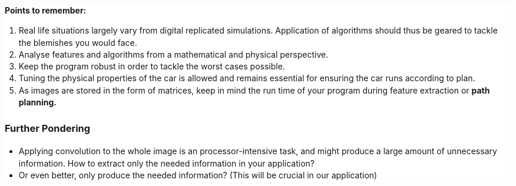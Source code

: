 **Points to remember:**

1. Real life situations largely vary from digital replicated simulations. Application of algorithms should thus be geared to tackle the blemishes you would face.
2. Analyse features and algorithms from a mathematical and physical perspective. 
3. Keep the program robust in order to tackle the worst cases possible. 
4. Tuning the physical properties of the car is allowed and remains essential for ensuring the car runs according to plan.
5. As images are stored in the form of matrices, keep in mind the run time of your program during feature extraction or **path planning.**

### Further Pondering

- Applying convolution to the whole image is an processor-intensive task, and might produce a large amount of unnecessary information. How to extract only the needed information in your application?
- Or even better, only produce the needed information? (This will be crucial in our application)

